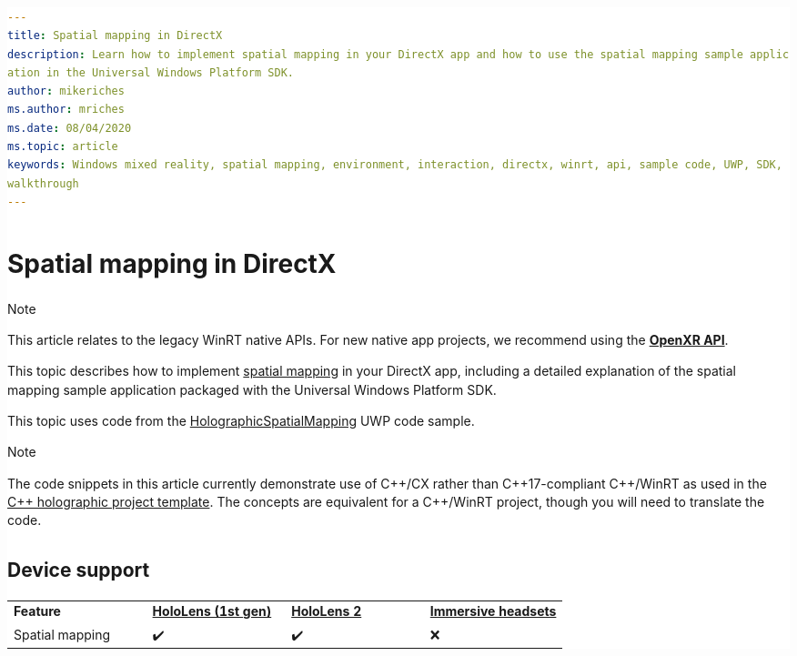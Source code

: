 ```yaml
---
title: Spatial mapping in DirectX
description: Learn how to implement spatial mapping in your DirectX app and how to use the spatial mapping sample application in the Universal Windows Platform SDK.
author: mikeriches
ms.author: mriches
ms.date: 08/04/2020
ms.topic: article
keywords: Windows mixed reality, spatial mapping, environment, interaction, directx, winrt, api, sample code, UWP, SDK, walkthrough
---
```


# Spatial mapping in DirectX

> [!NOTE]
> This article relates to the legacy WinRT native APIs.  For new native app projects, we recommend using the **[OpenXR API](openxr-getting-started.md)**.

This topic describes how to implement [spatial mapping](../../design/spatial-mapping.md) in your DirectX app, including a detailed explanation of the spatial mapping sample application packaged with the Universal Windows Platform SDK.

This topic uses code from the [HolographicSpatialMapping](https://github.com/Microsoft/Windows-universal-samples/tree/master/Samples/HolographicSpatialMapping) UWP code sample.

>[!NOTE]
>The code snippets in this article currently demonstrate use of C++/CX rather than C++17-compliant C++/WinRT as used in the [C++ holographic project template](creating-a-holographic-directx-project.md).  The concepts are equivalent for a C++/WinRT project, though you will need to translate the code.

## Device support

<table>
    <colgroup>
    <col width="25%" />
    <col width="25%" />
    <col width="25%" />
    <col width="25%" />
    </colgroup>
    <tr>
        <td><strong>Feature</strong></td>
        <td><a href="../../hololens-hardware-details.md"><strong>HoloLens (1st gen)</strong></a></td>
        <td><a href="https://docs.microsoft.com/hololens/hololens2-hardware"><strong>HoloLens 2</strong></td>
        <td><a href="../../discover/immersive-headset-hardware-details.md"><strong>Immersive headsets</strong></a></td>
    </tr>
     <tr>
        <td>Spatial mapping</td>
        <td>✔️</td>
        <td>✔️</td>
        <td>❌</td>
    </tr>
</table>
